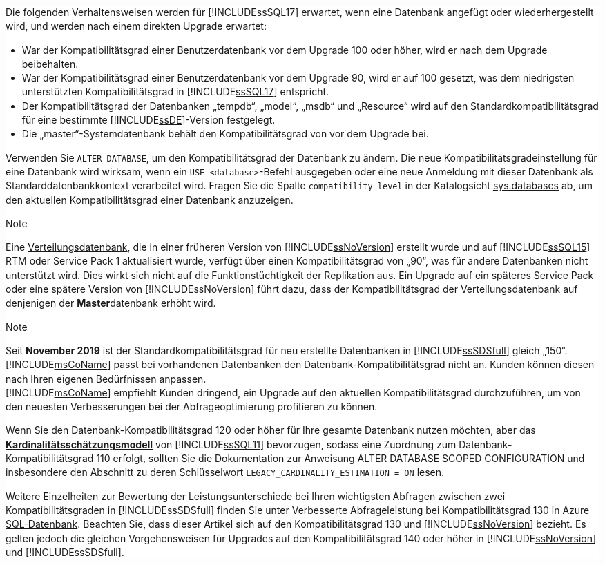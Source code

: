 Die folgenden Verhaltensweisen werden für [!INCLUDE[ssSQL17](../../includes/sssql17-md.md)] erwartet, wenn eine Datenbank angefügt oder wiederhergestellt wird, und werden nach einem direkten Upgrade erwartet:

- War der Kompatibilitätsgrad einer Benutzerdatenbank vor dem Upgrade 100 oder höher, wird er nach dem Upgrade beibehalten.
- War der Kompatibilitätsgrad einer Benutzerdatenbank vor dem Upgrade 90, wird er auf 100 gesetzt, was dem niedrigsten unterstützten Kompatibilitätsgrad in [!INCLUDE[ssSQL17](../../includes/sssql17-md.md)] entspricht.
- Der Kompatibilitätsgrad der Datenbanken „tempdb“, „model“, „msdb“ und „Resource“ wird auf den Standardkompatibilitätsgrad für eine bestimmte [!INCLUDE[ssDE](../../includes/ssde-md.md)]-Version festgelegt. 
- Die „master“-Systemdatenbank behält den Kompatibilitätsgrad von vor dem Upgrade bei.

Verwenden Sie `ALTER DATABASE`, um den Kompatibilitätsgrad der Datenbank zu ändern. Die neue Kompatibilitätsgradeinstellung für eine Datenbank wird wirksam, wenn ein `USE <database>`-Befehl ausgegeben oder eine neue Anmeldung mit dieser Datenbank als Standarddatenbankkontext verarbeitet wird.
Fragen Sie die Spalte `compatibility_level` in der Katalogsicht [sys.databases](../../relational-databases/system-catalog-views/sys-databases-transact-sql.md) ab, um den aktuellen Kompatibilitätsgrad einer Datenbank anzuzeigen.

> [!NOTE]
> Eine [Verteilungsdatenbank](../../relational-databases/replication/distribution-database.md), die in einer früheren Version von [!INCLUDE[ssNoVersion](../../includes/ssnoversion-md.md)] erstellt wurde und auf [!INCLUDE[ssSQL15](../../includes/sssql15-md.md)] RTM oder Service Pack 1 aktualisiert wurde, verfügt über einen Kompatibilitätsgrad von „90“, was für andere Datenbanken nicht unterstützt wird. Dies wirkt sich nicht auf die Funktionstüchtigkeit der Replikation aus. Ein Upgrade auf ein späteres Service Pack oder eine spätere Version von [!INCLUDE[ssNoVersion](../../includes/ssnoversion-md.md)] führt dazu, dass der Kompatibilitätsgrad der Verteilungsdatenbank auf denjenigen der **Master**datenbank erhöht wird.

> [!NOTE]
> Seit **November 2019** ist der Standardkompatibilitätsgrad für neu erstellte Datenbanken in [!INCLUDE[ssSDSfull](../../includes/sssdsfull-md.md)] gleich „150“. [!INCLUDE[msCoName](../../includes/msconame-md.md)] passt bei vorhandenen Datenbanken den Datenbank-Kompatibilitätsgrad nicht an. Kunden können diesen nach Ihren eigenen Bedürfnissen anpassen.        
> [!INCLUDE[msCoName](../../includes/msconame-md.md)] empfiehlt Kunden dringend, ein Upgrade auf den aktuellen Kompatibilitätsgrad durchzuführen, um von den neuesten Verbesserungen bei der Abfrageoptimierung profitieren zu können.        

Wenn Sie den Datenbank-Kompatibilitätsgrad 120 oder höher für Ihre gesamte Datenbank nutzen möchten, aber das [**Kardinalitätsschätzungsmodell**](../../relational-databases/performance/cardinality-estimation-sql-server.md) von [!INCLUDE[ssSQL11](../../includes/sssql11-md.md)] bevorzugen, sodass eine Zuordnung zum Datenbank-Kompatibilitätsgrad 110 erfolgt, sollten Sie die Dokumentation zur Anweisung [ALTER DATABASE SCOPED CONFIGURATION](../../t-sql/statements/alter-database-scoped-configuration-transact-sql.md) und insbesondere den Abschnitt zu deren Schlüsselwort `LEGACY_CARDINALITY_ESTIMATION = ON` lesen.

Weitere Einzelheiten zur Bewertung der Leistungsunterschiede bei Ihren wichtigsten Abfragen zwischen zwei Kompatibilitätsgraden in [!INCLUDE[ssSDSfull](../../includes/sssdsfull-md.md)] finden Sie unter [Verbesserte Abfrageleistung bei Kompatibilitätsgrad 130 in Azure SQL-Datenbank](https://blogs.msdn.microsoft.com/sqlserverstorageengine/2016/05/06/improved-query-performance-with-compatibility-level-130-in-azure-sql-database/). Beachten Sie, dass dieser Artikel sich auf den Kompatibilitätsgrad 130 und [!INCLUDE[ssNoVersion](../../includes/ssnoversion-md.md)] bezieht. Es gelten jedoch die gleichen Vorgehensweisen für Upgrades auf den Kompatibilitätsgrad 140 oder höher in [!INCLUDE[ssNoVersion](../../includes/ssnoversion-md.md)] und [!INCLUDE[ssSDSfull](../../includes/sssdsfull-md.md)].
